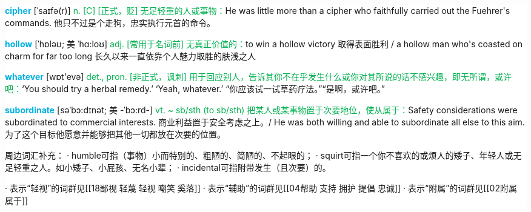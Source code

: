 <font color="sky blue">**cipher**</font> [ˈsaɪfə(r)]
<font color="#00b050">n. [C] [正式，贬] 无足轻重的人或事物：</font>He was little more than a cipher who faithfully carried out the Fuehrer's commands. 他只不过是个走狗，忠实执行元首的命令。

<font color="sky blue">**hollow**</font> [ˈhɒləʊ; 美 ˈhɑ:loʊ]
<font color="#00b050">adj. [常用于名词前] 无真正价值的：</font>to win a hollow victory 取得表面胜利 / a hollow man who's coasted on charm for far too long 长久以来一直依靠个人魅力取胜的肤浅之人

<font color="sky blue">**whatever**</font> [wɒt'evə] 
<font color="#00b050">det., pron. [非正式，讽刺] 用于回应别人，告诉其你不在乎发生什么或你对其所说的话不感兴趣，即无所谓，或许吧：</font>‘You should try a herbal remedy.’ ‘Yeah, whatever.’ “你应该试一试草药疗法。”“是啊，或许吧。”
           
<font color="sky blue">**subordinate**</font> [səˈbɔ:dɪnət; 美 -ˈbɔ:rd-]
<font color="#00b050">vt. ~ sb/sth (to sb/sth) 把某人或某事物置于次要地位，使从属于：</font>Safety considerations were subordinated to commercial interests. 商业利益置于安全考虑之上。/ He was both willing and able to subordinate all else to this aim. 为了这个目标他愿意并能够把其他一切都放在次要的位置。

周边词汇补充：
· humble可指（事物）小而特别的、粗陋的、简陋的、不起眼的；
· squirt可指一个你不喜欢的或烦人的矮子、年轻人或无足轻重之人。如小矮子、小屁孩、无名小辈；
· incidental可指附带发生（且次要）的。

· 表示“轻视”的词群见[[18鄙视 轻蔑 轻视 嘲笑 奚落]]
· 表示“辅助”的词群见[[04帮助 支持 拥护 提倡 忠诚]]
· 表示“附属”的词群见[[02附属 属于]]